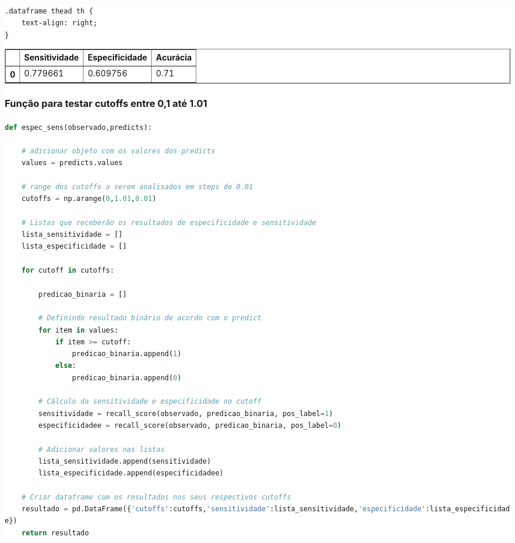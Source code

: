     .dataframe thead th {
        text-align: right;
    }
</style>
<table border="1" class="dataframe">
  <thead>
    <tr style="text-align: right;">
      <th></th>
      <th>Sensitividade</th>
      <th>Especificidade</th>
      <th>Acurácia</th>
    </tr>
  </thead>
  <tbody>
    <tr>
      <th>0</th>
      <td>0.779661</td>
      <td>0.609756</td>
      <td>0.71</td>
    </tr>
  </tbody>
</table>
</div>



### Função para testar cutoffs entre 0,1 até 1.01


```python
def espec_sens(observado,predicts):
    
    # adicionar objeto com os valores dos predicts
    values = predicts.values
    
    # range dos cutoffs a serem analisados em steps de 0.01
    cutoffs = np.arange(0,1.01,0.01)
    
    # Listas que receberão os resultados de especificidade e sensitividade
    lista_sensitividade = []
    lista_especificidade = []
    
    for cutoff in cutoffs:
        
        predicao_binaria = []
        
        # Definindo resultado binário de acordo com o predict
        for item in values:
            if item >= cutoff:
                predicao_binaria.append(1)
            else:
                predicao_binaria.append(0)
                
        # Cálculo da sensitividade e especificidade no cutoff
        sensitividade = recall_score(observado, predicao_binaria, pos_label=1)
        especificidadee = recall_score(observado, predicao_binaria, pos_label=0)
        
        # Adicionar valores nas listas
        lista_sensitividade.append(sensitividade)
        lista_especificidade.append(especificidadee)
        
    # Criar dataframe com os resultados nos seus respectivos cutoffs
    resultado = pd.DataFrame({'cutoffs':cutoffs,'sensitividade':lista_sensitividade,'especificidade':lista_especificidade})
    return resultado
```